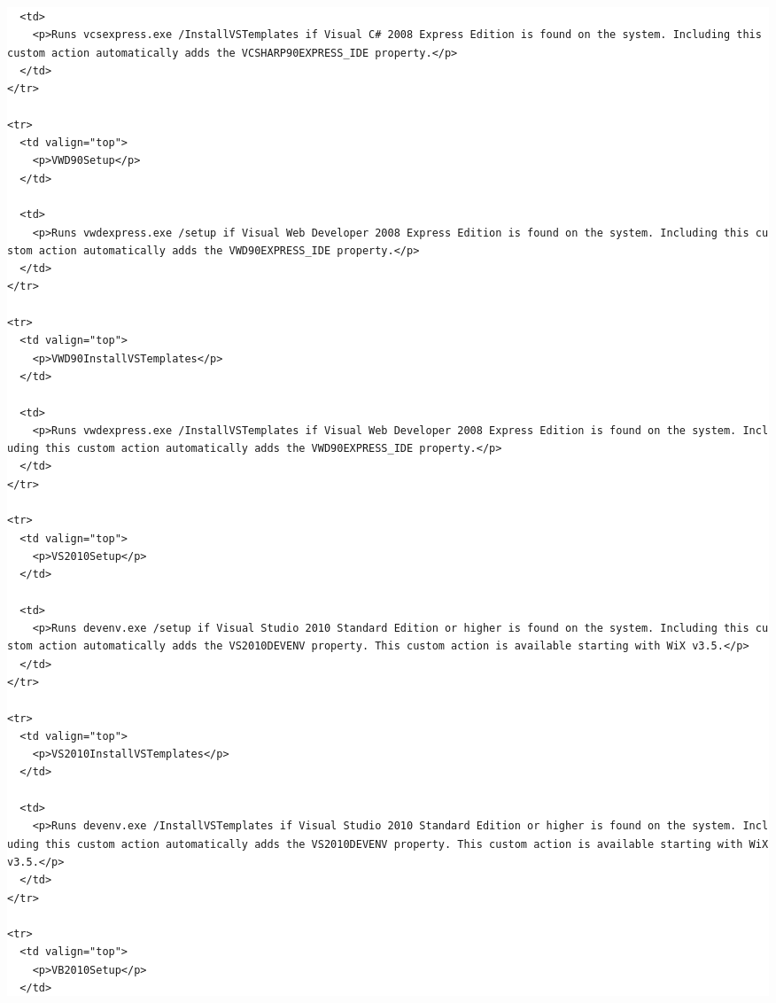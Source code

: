       <td>
        <p>Runs vcsexpress.exe /InstallVSTemplates if Visual C# 2008 Express Edition is found on the system. Including this custom action automatically adds the VCSHARP90EXPRESS_IDE property.</p>
      </td>
    </tr>

    <tr>
      <td valign="top">
        <p>VWD90Setup</p>
      </td>

      <td>
        <p>Runs vwdexpress.exe /setup if Visual Web Developer 2008 Express Edition is found on the system. Including this custom action automatically adds the VWD90EXPRESS_IDE property.</p>
      </td>
    </tr>

    <tr>
      <td valign="top">
        <p>VWD90InstallVSTemplates</p>
      </td>

      <td>
        <p>Runs vwdexpress.exe /InstallVSTemplates if Visual Web Developer 2008 Express Edition is found on the system. Including this custom action automatically adds the VWD90EXPRESS_IDE property.</p>
      </td>
    </tr>

    <tr>
      <td valign="top">
        <p>VS2010Setup</p>
      </td>

      <td>
        <p>Runs devenv.exe /setup if Visual Studio 2010 Standard Edition or higher is found on the system. Including this custom action automatically adds the VS2010DEVENV property. This custom action is available starting with WiX v3.5.</p>
      </td>
    </tr>

    <tr>
      <td valign="top">
        <p>VS2010InstallVSTemplates</p>
      </td>

      <td>
        <p>Runs devenv.exe /InstallVSTemplates if Visual Studio 2010 Standard Edition or higher is found on the system. Including this custom action automatically adds the VS2010DEVENV property. This custom action is available starting with WiX v3.5.</p>
      </td>
    </tr>
    
    <tr>
      <td valign="top">
        <p>VB2010Setup</p>
      </td>
